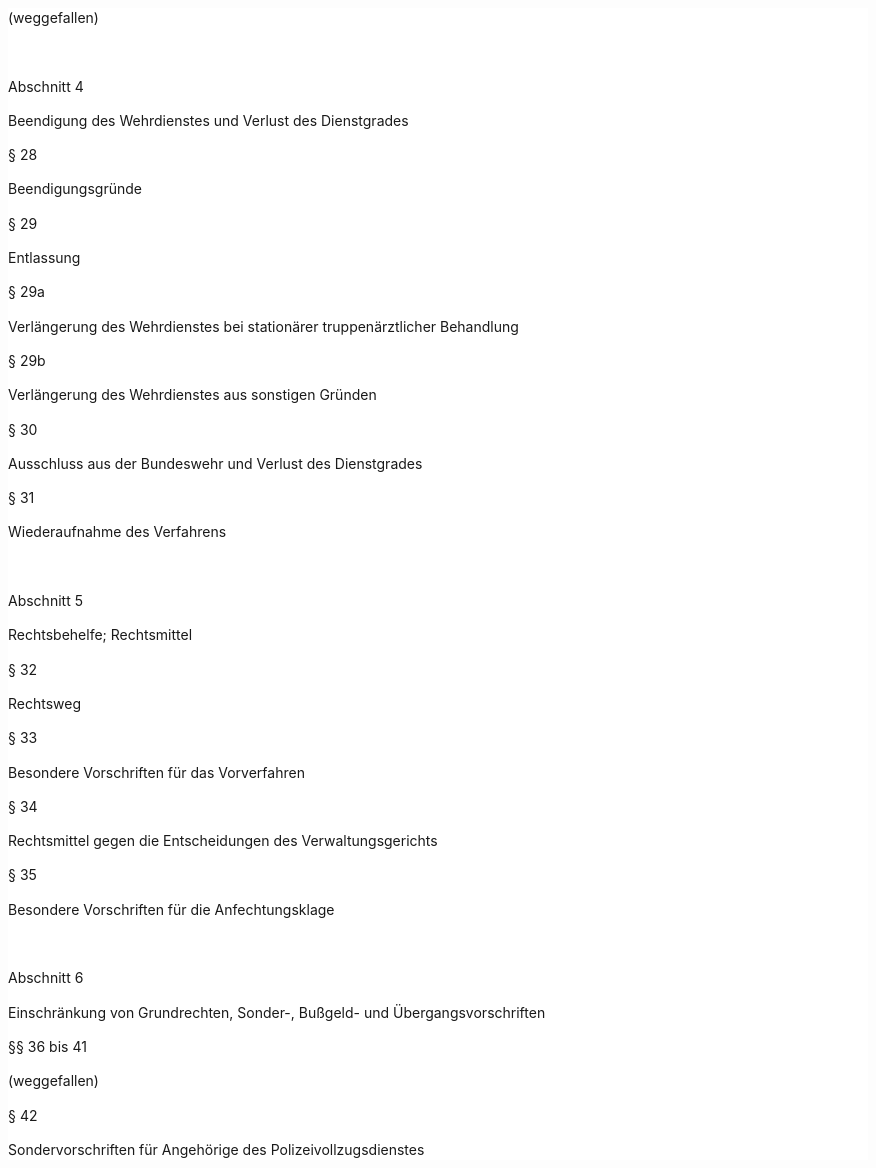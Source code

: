 (weggefallen)

 

Abschnitt 4

Beendigung des Wehrdienstes und Verlust des Dienstgrades

§ 28

Beendigungsgründe

§ 29

Entlassung

§ 29a

Verlängerung des Wehrdienstes bei stationärer truppenärztlicher Behandlung

§ 29b

Verlängerung des Wehrdienstes aus sonstigen Gründen

§ 30

Ausschluss aus der Bundeswehr und Verlust des Dienstgrades

§ 31

Wiederaufnahme des Verfahrens

 

Abschnitt 5

Rechtsbehelfe; Rechtsmittel

§ 32

Rechtsweg

§ 33

Besondere Vorschriften für das Vorverfahren

§ 34

Rechtsmittel gegen die Entscheidungen des Verwaltungsgerichts

§ 35

Besondere Vorschriften für die Anfechtungsklage

 

Abschnitt 6

Einschränkung von Grundrechten, Sonder-, Bußgeld- und Übergangsvorschriften

§§ 36 bis 41

(weggefallen)

§ 42

Sondervorschriften für Angehörige des Polizeivollzugsdienstes
